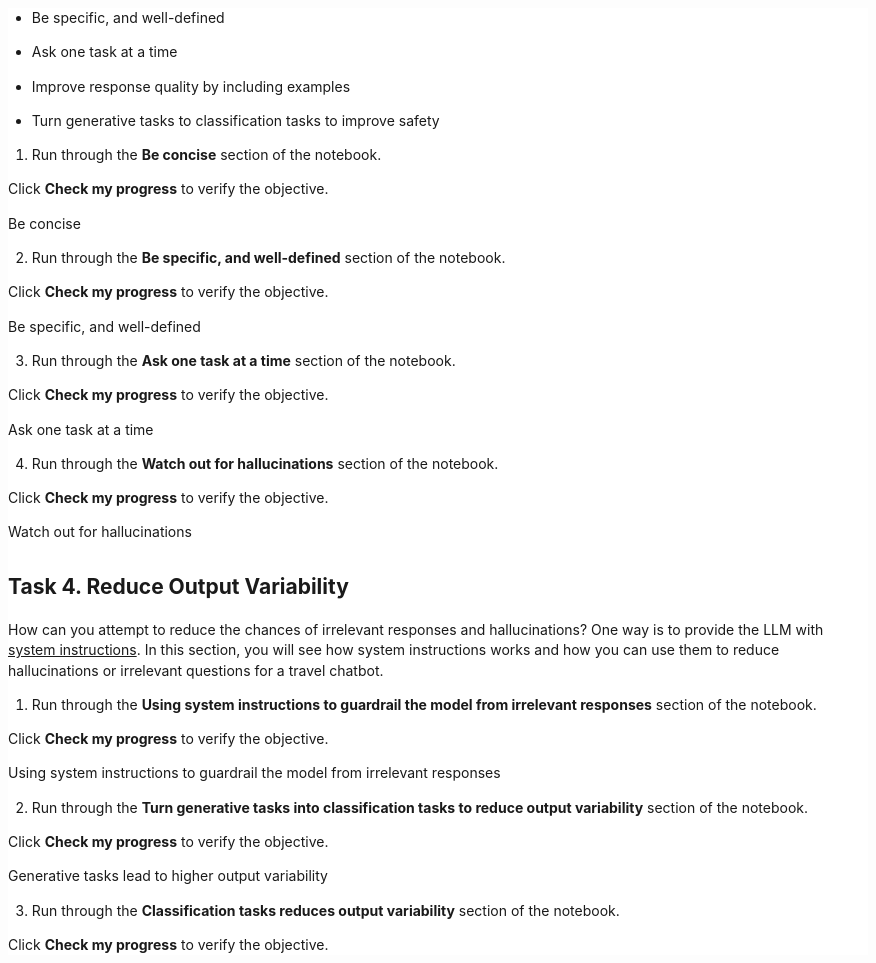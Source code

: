 * Be specific, and well-defined
    
* Ask one task at a time
    
* Improve response quality by including examples
    
* Turn generative tasks to classification tasks to improve safety
    

1. Run through the **Be concise** section of the notebook.
    

Click **Check my progress** to verify the objective.

Be concise

2. Run through the **Be specific, and well-defined** section of the notebook.
    

Click **Check my progress** to verify the objective.

Be specific, and well-defined

3. Run through the **Ask one task at a time** section of the notebook.
    

Click **Check my progress** to verify the objective.

Ask one task at a time

4. Run through the **Watch out for hallucinations** section of the notebook.
    

Click **Check my progress** to verify the objective.

Watch out for hallucinations

## Task 4. Reduce Output Variability

How can you attempt to reduce the chances of irrelevant responses and hallucinations? One way is to provide the LLM with [system instructions](https://cloud.google.com/vertex-ai/generative-ai/docs/learn/prompts/system-instruction-introduction). In this section, you will see how system instructions works and how you can use them to reduce hallucinations or irrelevant questions for a travel chatbot.

1. Run through the **Using system instructions to guardrail the model from irrelevant responses** section of the notebook.
    

Click **Check my progress** to verify the objective.

Using system instructions to guardrail the model from irrelevant responses

2. Run through the **Turn generative tasks into classification tasks to reduce output variability** section of the notebook.
    

Click **Check my progress** to verify the objective.

Generative tasks lead to higher output variability

3. Run through the **Classification tasks reduces output variability** section of the notebook.
    

Click **Check my progress** to verify the objective.
